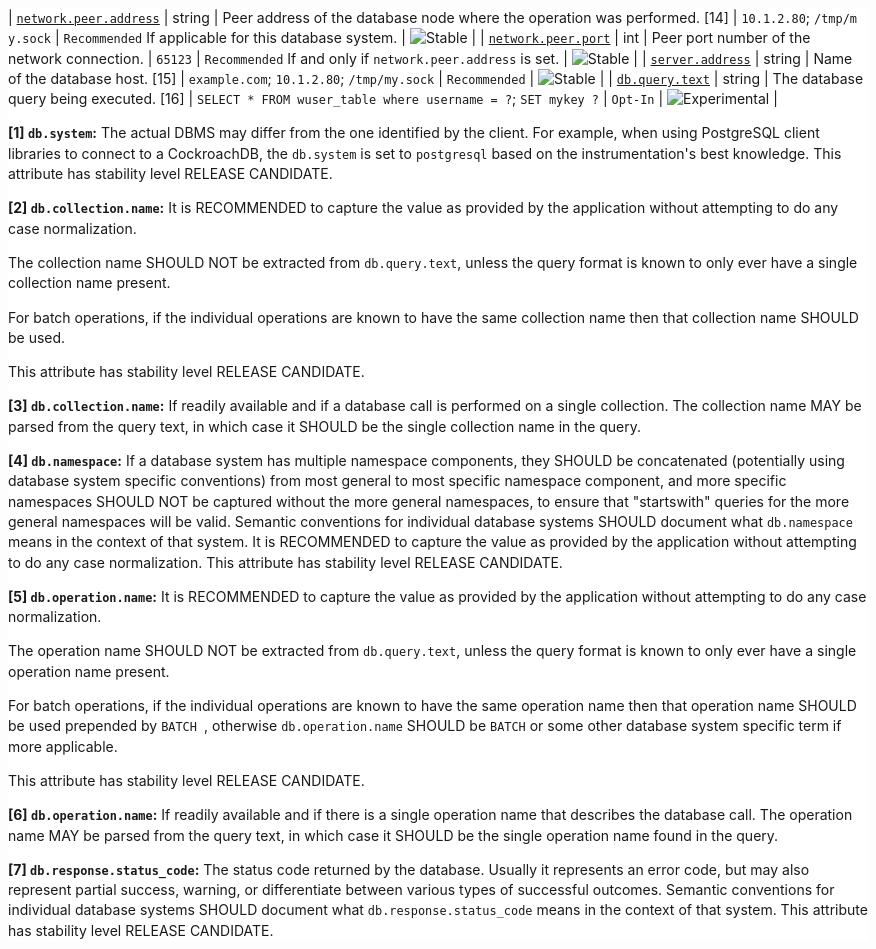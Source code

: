 | [`network.peer.address`](/docs/attributes-registry/network.md) | string | Peer address of the database node where the operation was performed. [14] | `10.1.2.80`; `/tmp/my.sock` | `Recommended` If applicable for this database system. | ![Stable](https://img.shields.io/badge/-stable-lightgreen) |
| [`network.peer.port`](/docs/attributes-registry/network.md) | int | Peer port number of the network connection. | `65123` | `Recommended` If and only if `network.peer.address` is set. | ![Stable](https://img.shields.io/badge/-stable-lightgreen) |
| [`server.address`](/docs/attributes-registry/server.md) | string | Name of the database host. [15] | `example.com`; `10.1.2.80`; `/tmp/my.sock` | `Recommended` | ![Stable](https://img.shields.io/badge/-stable-lightgreen) |
| [`db.query.text`](/docs/attributes-registry/db.md) | string | The database query being executed. [16] | `SELECT * FROM wuser_table where username = ?`; `SET mykey ?` | `Opt-In` | ![Experimental](https://img.shields.io/badge/-experimental-blue) |

**[1] `db.system`:** The actual DBMS may differ from the one identified by the client. For example, when using PostgreSQL client libraries to connect to a CockroachDB, the `db.system` is set to `postgresql` based on the instrumentation's best knowledge.
This attribute has stability level RELEASE CANDIDATE.

**[2] `db.collection.name`:** It is RECOMMENDED to capture the value as provided by the application without attempting to do any case normalization.

The collection name SHOULD NOT be extracted from `db.query.text`,
unless the query format is known to only ever have a single collection name present.

For batch operations, if the individual operations are known to have the same collection name
then that collection name SHOULD be used.

This attribute has stability level RELEASE CANDIDATE.

**[3] `db.collection.name`:** If readily available and if a database call is performed on a single collection. The collection name MAY be parsed from the query text, in which case it SHOULD be the single collection name in the query.

**[4] `db.namespace`:** If a database system has multiple namespace components, they SHOULD be concatenated (potentially using database system specific conventions) from most general to most specific namespace component, and more specific namespaces SHOULD NOT be captured without the more general namespaces, to ensure that "startswith" queries for the more general namespaces will be valid.
Semantic conventions for individual database systems SHOULD document what `db.namespace` means in the context of that system.
It is RECOMMENDED to capture the value as provided by the application without attempting to do any case normalization.
This attribute has stability level RELEASE CANDIDATE.

**[5] `db.operation.name`:** It is RECOMMENDED to capture the value as provided by the application
without attempting to do any case normalization.

The operation name SHOULD NOT be extracted from `db.query.text`,
unless the query format is known to only ever have a single operation name present.

For batch operations, if the individual operations are known to have the same operation name
then that operation name SHOULD be used prepended by `BATCH `,
otherwise `db.operation.name` SHOULD be `BATCH` or some other database
system specific term if more applicable.

This attribute has stability level RELEASE CANDIDATE.

**[6] `db.operation.name`:** If readily available and if there is a single operation name that describes the database call. The operation name MAY be parsed from the query text, in which case it SHOULD be the single operation name found in the query.

**[7] `db.response.status_code`:** The status code returned by the database. Usually it represents an error code, but may also represent partial success, warning, or differentiate between various types of successful outcomes.
Semantic conventions for individual database systems SHOULD document what `db.response.status_code` means in the context of that system.
This attribute has stability level RELEASE CANDIDATE.


[DocumentStatus]: https://opentelemetry.io/docs/specs/otel/document-status
[MetricRequired]: /docs/general/metric-requirement-level.md#required
[MetricRecommended]: /docs/general/metric-requirement-level.md#recommended